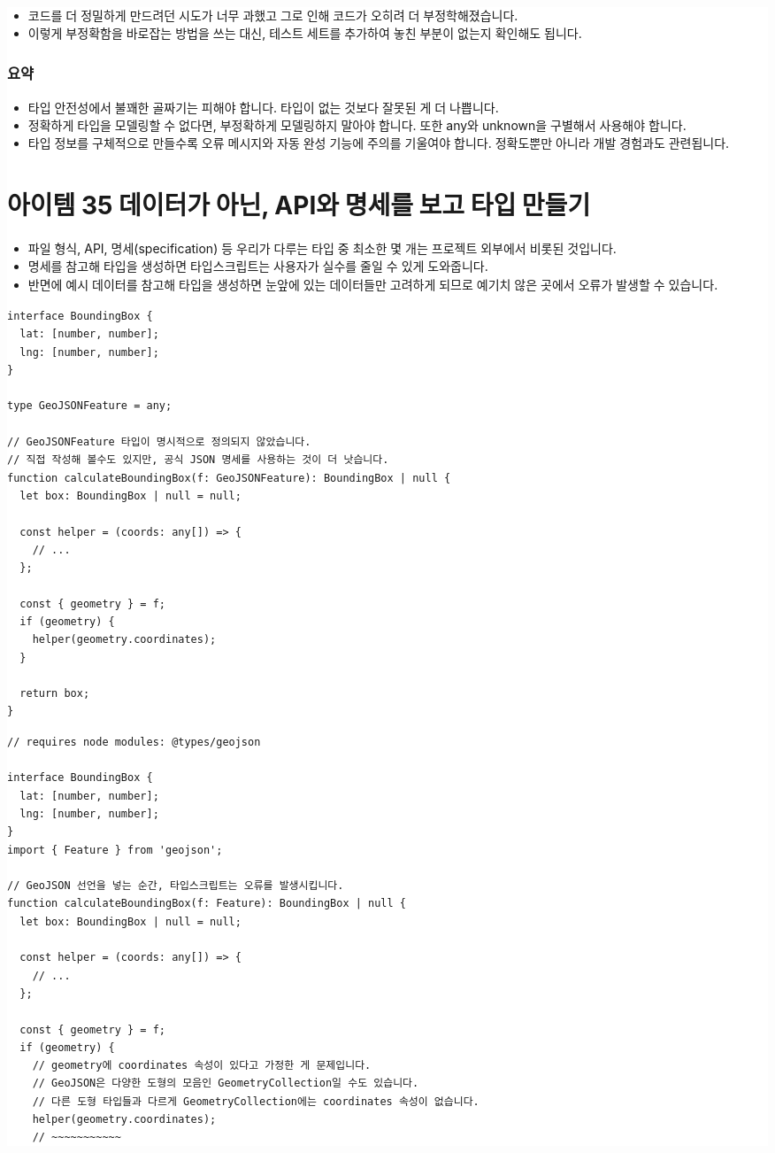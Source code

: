 - 코드를 더 정밀하게 만드려던 시도가 너무 과했고 그로 인해 코드가 오히려 더 부정학해졌습니다.
- 이렇게 부정확함을 바로잡는 방법을 쓰는 대신, 테스트 세트를 추가하여 놓친 부분이 없는지 확인해도 됩니다.

### 요약

- 타입 안전성에서 불꽤한 골짜기는 피해야 합니다. 타입이 없는 것보다 잘못된 게 더 나쁩니다.
- 정확하게 타입을 모델링할 수 없다면, 부정확하게 모델링하지 말아야 합니다. 또한 any와 unknown을 구별해서 사용해야 합니다.
- 타입 정보를 구체적으로 만들수록 오류 메시지와 자동 완성 기능에 주의를 기울여야 합니다. 정확도뿐만 아니라 개발 경험과도 관련됩니다.

# 아이템 35 데이터가 아닌, API와 명세를 보고 타입 만들기

- 파일 형식, API, 명세(specification) 등 우리가 다루는 타입 중 최소한 몇 개는 프로젝트 외부에서 비롯된 것입니다.
- 명세를 참고해 타입을 생성하면 타입스크립트는 사용자가 실수를 줄일 수 있게 도와줍니다.
- 반면에 예시 데이터를 참고해 타입을 생성하면 눈앞에 있는 데이터들만 고려하게 되므로 예기치 않은 곳에서 오류가 발생할 수 있습니다.

```tsx
interface BoundingBox {
  lat: [number, number];
  lng: [number, number];
}

type GeoJSONFeature = any;

// GeoJSONFeature 타입이 명시적으로 정의되지 않았습니다.
// 직접 작성해 볼수도 있지만, 공식 JSON 명세를 사용하는 것이 더 낫습니다.
function calculateBoundingBox(f: GeoJSONFeature): BoundingBox | null {
  let box: BoundingBox | null = null;

  const helper = (coords: any[]) => {
    // ...
  };

  const { geometry } = f;
  if (geometry) {
    helper(geometry.coordinates);
  }

  return box;
}
```

```tsx
// requires node modules: @types/geojson

interface BoundingBox {
  lat: [number, number];
  lng: [number, number];
}
import { Feature } from 'geojson';

// GeoJSON 선언을 넣는 순간, 타입스크립트는 오류를 발생시킵니다.
function calculateBoundingBox(f: Feature): BoundingBox | null {
  let box: BoundingBox | null = null;

  const helper = (coords: any[]) => {
    // ...
  };

  const { geometry } = f;
  if (geometry) {
    // geometry에 coordinates 속성이 있다고 가정한 게 문제입니다.
    // GeoJSON은 다양한 도형의 모음인 GeometryCollection일 수도 있습니다.
    // 다른 도형 타입들과 다르게 GeometryCollection에는 coordinates 속성이 없습니다.
    helper(geometry.coordinates);
    // ~~~~~~~~~~~
```